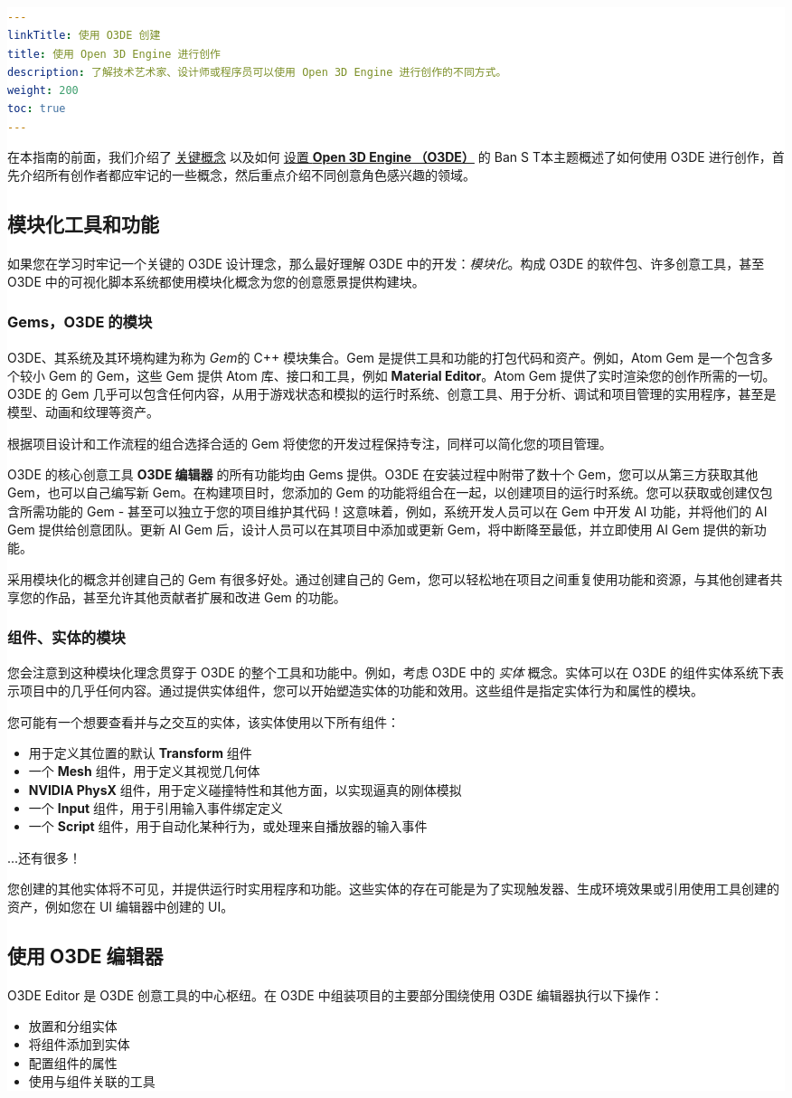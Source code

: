 ```yaml
---
linkTitle: 使用 O3DE 创建
title: 使用 Open 3D Engine 进行创作
description: 了解技术艺术家、设计师或程序员可以使用 Open 3D Engine 进行创作的不同方式。
weight: 200
toc: true
---
```


在本指南的前面，我们介绍了 [关键概念](../key-concepts) 以及如何 [设置 **Open 3D Engine （O3DE）**](../setup) 的 Ban S T本主题概述了如何使用 O3DE 进行创作，首先介绍所有创作者都应牢记的一些概念，然后重点介绍不同创意角色感兴趣的领域。

## 模块化工具和功能

如果您在学习时牢记一个关键的 O3DE 设计理念，那么最好理解 O3DE 中的开发：*模块化*。构成 O3DE 的软件包、许多创意工具，甚至 O3DE 中的可视化脚本系统都使用模块化概念为您的创意愿景提供构建块。

### Gems，O3DE 的模块

O3DE、其系统及其环境构建为称为 *Gem*的 C++ 模块集合。Gem 是提供工具和功能的打包代码和资产。例如，Atom Gem 是一个包含多个较小 Gem 的 Gem，这些 Gem 提供 Atom 库、接口和工具，例如 **Material Editor**。Atom Gem 提供了实时渲染您的创作所需的一切。O3DE 的 Gem 几乎可以包含任何内容，从用于游戏状态和模拟的运行时系统、创意工具、用于分析、调试和项目管理的实用程序，甚至是模型、动画和纹理等资产。

根据项目设计和工作流程的组合选择合适的 Gem 将使您的开发过程保持专注，同样可以简化您的项目管理。

O3DE 的核心创意工具 **O3DE 编辑器** 的所有功能均由 Gems 提供。O3DE 在安装过程中附带了数十个 Gem，您可以从第三方获取其他 Gem，也可以自己编写新 Gem。在构建项目时，您添加的 Gem 的功能将组合在一起，以创建项目的运行时系统。您可以获取或创建仅包含所需功能的 Gem - 甚至可以独立于您的项目维护其代码！这意味着，例如，系统开发人员可以在 Gem 中开发 AI 功能，并将他们的 AI Gem 提供给创意团队。更新 AI Gem 后，设计人员可以在其项目中添加或更新 Gem，将中断降至最低，并立即使用 AI Gem 提供的新功能。

采用模块化的概念并创建自己的 Gem 有很多好处。通过创建自己的 Gem，您可以轻松地在项目之间重复使用功能和资源，与其他创建者共享您的作品，甚至允许其他贡献者扩展和改进 Gem 的功能。

### 组件、实体的模块

您会注意到这种模块化理念贯穿于 O3DE 的整个工具和功能中。例如，考虑 O3DE 中的 *实体* 概念。实体可以在 O3DE 的组件实体系统下表示项目中的几乎任何内容。通过提供实体组件，您可以开始塑造实体的功能和效用。这些组件是指定实体行为和属性的模块。

您可能有一个想要查看并与之交互的实体，该实体使用以下所有组件：

* 用于定义其位置的默认 **Transform** 组件
* 一个 **Mesh** 组件，用于定义其视觉几何体
* **NVIDIA PhysX** 组件，用于定义碰撞特性和其他方面，以实现逼真的刚体模拟
* 一个 **Input** 组件，用于引用输入事件绑定定义
* 一个 **Script** 组件，用于自动化某种行为，或处理来自播放器的输入事件

...还有很多！

您创建的其他实体将不可见，并提供运行时实用程序和功能。这些实体的存在可能是为了实现触发器、生成环境效果或引用使用工具创建的资产，例如您在 UI 编辑器中创建的 UI。

## 使用 O3DE 编辑器

O3DE Editor 是 O3DE 创意工具的中心枢纽。在 O3DE 中组装项目的主要部分围绕使用 O3DE 编辑器执行以下操作：

* 放置和分组实体
* 将组件添加到实体
* 配置组件的属性
* 使用与组件关联的工具
